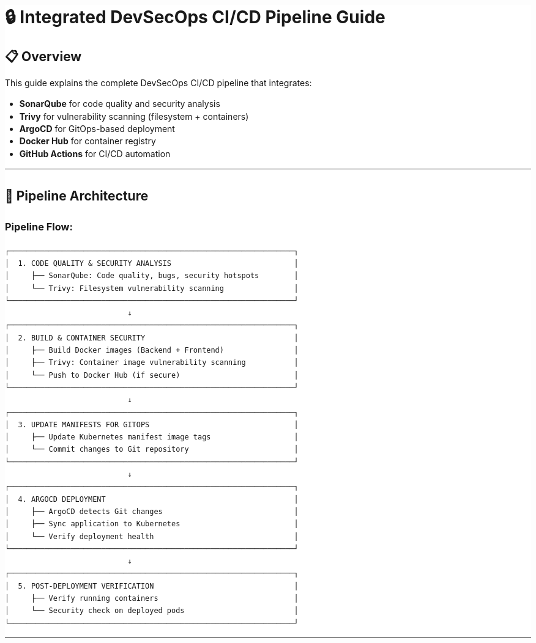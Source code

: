 # 🔒 Integrated DevSecOps CI/CD Pipeline Guide

## 📋 Overview

This guide explains the complete DevSecOps CI/CD pipeline that integrates:
- **SonarQube** for code quality and security analysis
- **Trivy** for vulnerability scanning (filesystem + containers)
- **ArgoCD** for GitOps-based deployment
- **Docker Hub** for container registry
- **GitHub Actions** for CI/CD automation

---

## 🎯 Pipeline Architecture

### **Pipeline Flow:**

```
┌─────────────────────────────────────────────────────────────────┐
│  1. CODE QUALITY & SECURITY ANALYSIS                            │
│     ├── SonarQube: Code quality, bugs, security hotspots        │
│     └── Trivy: Filesystem vulnerability scanning                │
└─────────────────────────────────────────────────────────────────┘
                            ↓
┌─────────────────────────────────────────────────────────────────┐
│  2. BUILD & CONTAINER SECURITY                                  │
│     ├── Build Docker images (Backend + Frontend)                │
│     ├── Trivy: Container image vulnerability scanning           │
│     └── Push to Docker Hub (if secure)                          │
└─────────────────────────────────────────────────────────────────┘
                            ↓
┌─────────────────────────────────────────────────────────────────┐
│  3. UPDATE MANIFESTS FOR GITOPS                                 │
│     ├── Update Kubernetes manifest image tags                   │
│     └── Commit changes to Git repository                        │
└─────────────────────────────────────────────────────────────────┘
                            ↓
┌─────────────────────────────────────────────────────────────────┐
│  4. ARGOCD DEPLOYMENT                                           │
│     ├── ArgoCD detects Git changes                              │
│     ├── Sync application to Kubernetes                          │
│     └── Verify deployment health                                │
└─────────────────────────────────────────────────────────────────┘
                            ↓
┌─────────────────────────────────────────────────────────────────┐
│  5. POST-DEPLOYMENT VERIFICATION                                │
│     ├── Verify running containers                               │
│     └── Security check on deployed pods                         │
└─────────────────────────────────────────────────────────────────┘
```

---
